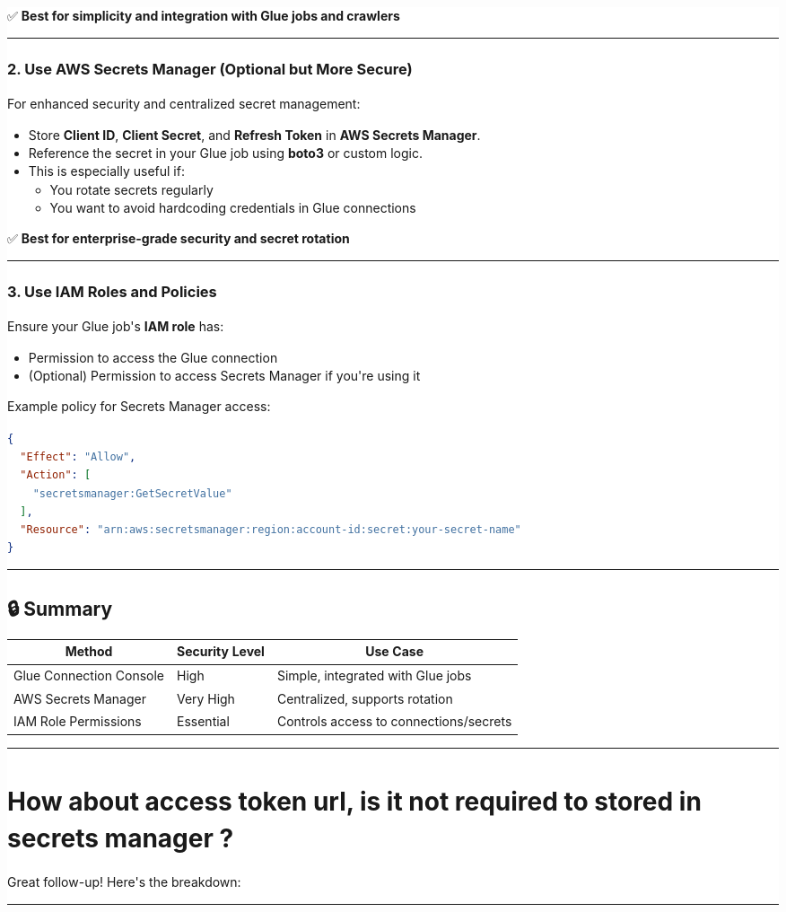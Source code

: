 ✅ **Best for simplicity and integration with Glue jobs and crawlers**

---

### **2. Use AWS Secrets Manager (Optional but More Secure)**
For enhanced security and centralized secret management:

- Store **Client ID**, **Client Secret**, and **Refresh Token** in **AWS Secrets Manager**.
- Reference the secret in your Glue job using **boto3** or custom logic.
- This is especially useful if:
  - You rotate secrets regularly
  - You want to avoid hardcoding credentials in Glue connections

✅ **Best for enterprise-grade security and secret rotation**

---

### **3. Use IAM Roles and Policies**
Ensure your Glue job's **IAM role** has:
- Permission to access the Glue connection
- (Optional) Permission to access Secrets Manager if you're using it

Example policy for Secrets Manager access:

```json
{
  "Effect": "Allow",
  "Action": [
    "secretsmanager:GetSecretValue"
  ],
  "Resource": "arn:aws:secretsmanager:region:account-id:secret:your-secret-name"
}
```

---

## 🔒 Summary

| Method                     | Security Level | Use Case                            |
|---------------------------|----------------|-------------------------------------|
| Glue Connection Console   | High           | Simple, integrated with Glue jobs   |
| AWS Secrets Manager       | Very High      | Centralized, supports rotation      |
| IAM Role Permissions      | Essential      | Controls access to connections/secrets |

---
# How about access token url, is it not required to stored in secrets manager ?

Great follow-up! Here's the breakdown:

---